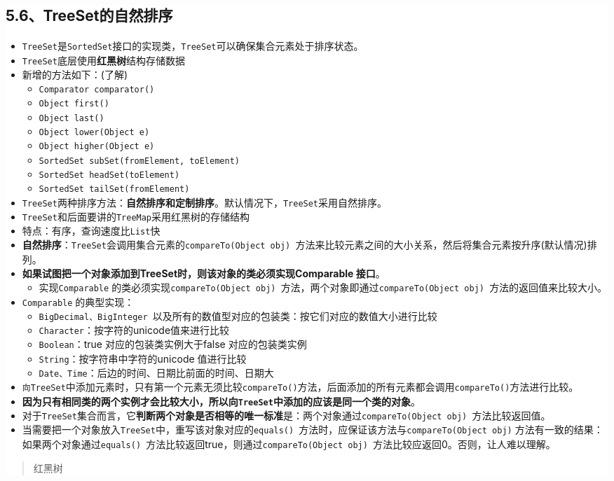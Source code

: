 ```java
```

## 5.6、TreeSet的自然排序

- `TreeSet`是`SortedSet`接口的实现类，`TreeSet`可以确保集合元素处于排序状态。
- `TreeSet`底层使用**红黑树**结构存储数据
- 新增的方法如下：(了解)
  - `Comparator comparator()`
  - `Object first()`
  - `Object last()`
  - `Object lower(Object e)`
  - `Object higher(Object e)`
  - `SortedSet subSet(fromElement, toElement)`
  - `SortedSet headSet(toElement)`
  - `SortedSet tailSet(fromElement)`
- `TreeSet`两种排序方法：**自然排序和定制排序**。默认情况下，`TreeSet`采用自然排序。
- `TreeSet`和后面要讲的`TreeMap`采用红黑树的存储结构
- 特点：有序，查询速度比`List`快
- **自然排序**：`TreeSet`会调用集合元素的`compareTo(Object obj) ​`方法来比较元素之间的大小关系，然后将集合元素按升序(默认情况)排列。
- **如果试图把一个对象添加到TreeSet时，则该对象的类必须实现Comparable 接口**。
  - 实现`Comparable` 的类必须实现`compareTo(Object obj) ​`方法，两个对象即通过`compareTo(Object obj) ​`方法的返回值来比较大小。
- `Comparable` 的典型实现：
  - `BigDecimal、BigInteger ​`以及所有的数值型对应的包装类：按它们对应的数值大小进行比较
  - `Character`：按字符的unicode值来进行比较
  - `Boolean`：true 对应的包装类实例大于false 对应的包装类实例
  - `String`：按字符串中字符的unicode 值进行比较
  - `Date、Time`：后边的时间、日期比前面的时间、日期大
- `向TreeSet`中添加元素时，只有第一个元素无须比较`compareTo()`方法，后面添加的所有元素都会调用`compareTo()`方法进行比较。
- **因为只有相同类的两个实例才会比较大小，所以向**​**`TreeSet`**​**中添加的应该是同一个类的对象**。
- 对于`TreeSet`集合而言，它**判断两个对象是否相等的唯一标准**是：两个对象通过`compareTo(Object obj) ​`方法比较返回值。
- 当需要把一个对象放入`TreeSet`中，重写该对象对应的`equals() ​`方法时，应保证该方法与`compareTo(Object obj)` 方法有一致的结果：如果两个对象通过`equals() ​`方法比较返回true，则通过`compareTo(Object obj) ​`方法比较应返回0。否则，让人难以理解。

> 红黑树
